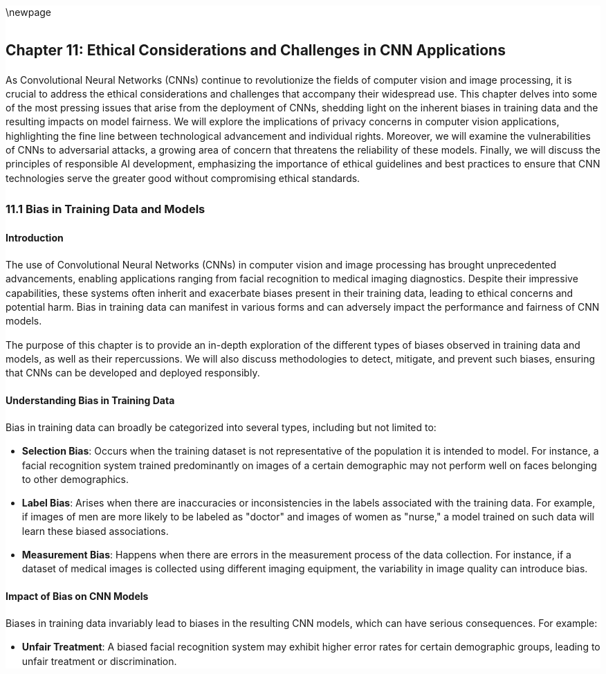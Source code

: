 \newpage

## Chapter 11: Ethical Considerations and Challenges in CNN Applications

As Convolutional Neural Networks (CNNs) continue to revolutionize the fields of computer vision and image processing, it is crucial to address the ethical considerations and challenges that accompany their widespread use. This chapter delves into some of the most pressing issues that arise from the deployment of CNNs, shedding light on the inherent biases in training data and the resulting impacts on model fairness. We will explore the implications of privacy concerns in computer vision applications, highlighting the fine line between technological advancement and individual rights. Moreover, we will examine the vulnerabilities of CNNs to adversarial attacks, a growing area of concern that threatens the reliability of these models. Finally, we will discuss the principles of responsible AI development, emphasizing the importance of ethical guidelines and best practices to ensure that CNN technologies serve the greater good without compromising ethical standards.

### 11.1 Bias in Training Data and Models

#### Introduction

The use of Convolutional Neural Networks (CNNs) in computer vision and image processing has brought unprecedented advancements, enabling applications ranging from facial recognition to medical imaging diagnostics. Despite their impressive capabilities, these systems often inherit and exacerbate biases present in their training data, leading to ethical concerns and potential harm. Bias in training data can manifest in various forms and can adversely impact the performance and fairness of CNN models.

The purpose of this chapter is to provide an in-depth exploration of the different types of biases observed in training data and models, as well as their repercussions. We will also discuss methodologies to detect, mitigate, and prevent such biases, ensuring that CNNs can be developed and deployed responsibly.

#### Understanding Bias in Training Data

Bias in training data can broadly be categorized into several types, including but not limited to:

- **Selection Bias**: Occurs when the training dataset is not representative of the population it is intended to model. For instance, a facial recognition system trained predominantly on images of a certain demographic may not perform well on faces belonging to other demographics.
  
- **Label Bias**: Arises when there are inaccuracies or inconsistencies in the labels associated with the training data. For example, if images of men are more likely to be labeled as "doctor" and images of women as "nurse," a model trained on such data will learn these biased associations.

- **Measurement Bias**: Happens when there are errors in the measurement process of the data collection. For instance, if a dataset of medical images is collected using different imaging equipment, the variability in image quality can introduce bias.

#### Impact of Bias on CNN Models

Biases in training data invariably lead to biases in the resulting CNN models, which can have serious consequences. For example:

- **Unfair Treatment**: A biased facial recognition system may exhibit higher error rates for certain demographic groups, leading to unfair treatment or discrimination.
  